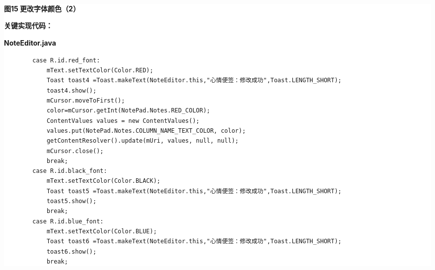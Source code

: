 **图15 更改字体颜色（2）**

**关键实现代码：**

**NoteEditor.java**

            case R.id.red_font:
                mText.setTextColor(Color.RED);
                Toast toast4 =Toast.makeText(NoteEditor.this,"心情便签：修改成功",Toast.LENGTH_SHORT);
                toast4.show();
                mCursor.moveToFirst();
                color=mCursor.getInt(NotePad.Notes.RED_COLOR);
                ContentValues values = new ContentValues();
                values.put(NotePad.Notes.COLUMN_NAME_TEXT_COLOR, color);
                getContentResolver().update(mUri, values, null, null);
                mCursor.close();
                break;
            case R.id.black_font:
                mText.setTextColor(Color.BLACK);
                Toast toast5 =Toast.makeText(NoteEditor.this,"心情便签：修改成功",Toast.LENGTH_SHORT);
                toast5.show();
                break;
            case R.id.blue_font:
                mText.setTextColor(Color.BLUE);
                Toast toast6 =Toast.makeText(NoteEditor.this,"心情便签：修改成功",Toast.LENGTH_SHORT);
                toast6.show();
                break;
